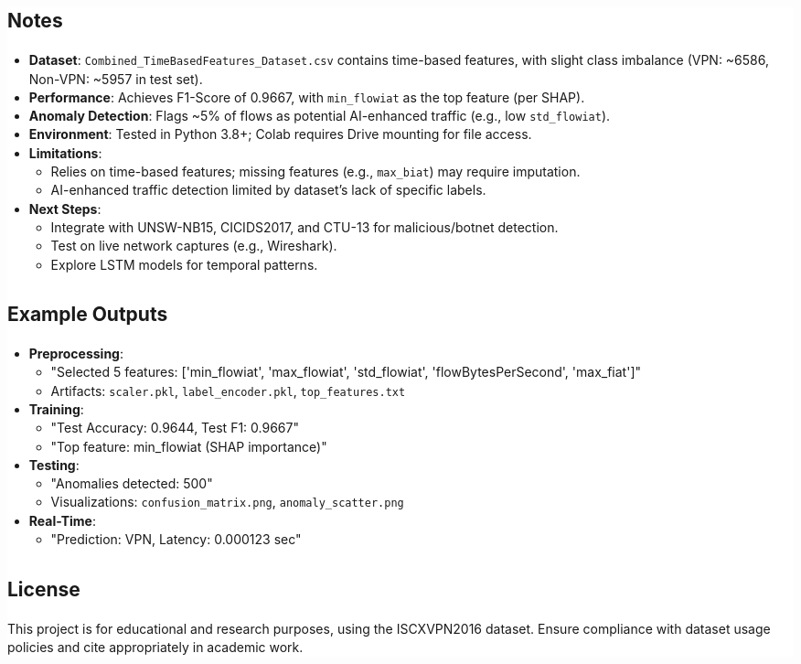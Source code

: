 ## Notes

- **Dataset**: `Combined_TimeBasedFeatures_Dataset.csv` contains time-based features, with slight class imbalance (VPN: ~6586, Non-VPN: ~5957 in test set).
- **Performance**: Achieves F1-Score of 0.9667, with `min_flowiat` as the top feature (per SHAP).
- **Anomaly Detection**: Flags ~5% of flows as potential AI-enhanced traffic (e.g., low `std_flowiat`).
- **Environment**: Tested in Python 3.8+; Colab requires Drive mounting for file access.
- **Limitations**:
  - Relies on time-based features; missing features (e.g., `max_biat`) may require imputation.
  - AI-enhanced traffic detection limited by dataset’s lack of specific labels.
- **Next Steps**:
  - Integrate with UNSW-NB15, CICIDS2017, and CTU-13 for malicious/botnet detection.
  - Test on live network captures (e.g., Wireshark).
  - Explore LSTM models for temporal patterns.

## Example Outputs

- **Preprocessing**:
  - "Selected 5 features: ['min_flowiat', 'max_flowiat', 'std_flowiat', 'flowBytesPerSecond', 'max_fiat']"
  - Artifacts: `scaler.pkl`, `label_encoder.pkl`, `top_features.txt`
- **Training**:
  - "Test Accuracy: 0.9644, Test F1: 0.9667"
  - "Top feature: min_flowiat (SHAP importance)"
- **Testing**:
  - "Anomalies detected: 500"
  - Visualizations: `confusion_matrix.png`, `anomaly_scatter.png`
- **Real-Time**:
  - "Prediction: VPN, Latency: 0.000123 sec"

## License

This project is for educational and research purposes, using the ISCXVPN2016 dataset. Ensure compliance with dataset usage policies and cite appropriately in academic work.